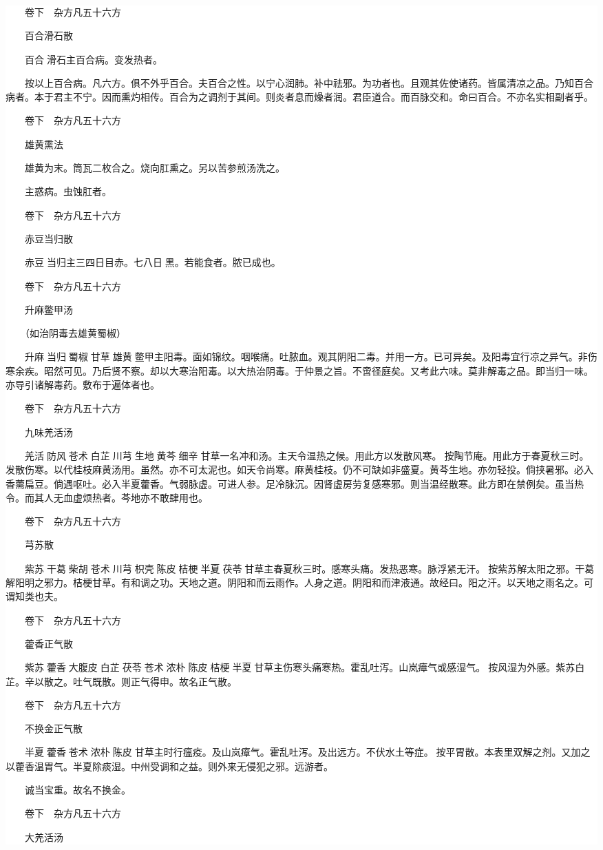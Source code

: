 
　　卷下　杂方凡五十六方

　　百合滑石散

　　百合 滑石主百合病。变发热者。

　　按以上百合病。凡六方。俱不外乎百合。夫百合之性。以宁心润肺。补中祛邪。为功者也。且观其佐使诸药。皆属清凉之品。乃知百合病者。本于君主不宁。因而熏灼相传。百合为之调剂于其间。则炎者息而燥者润。君臣道合。而百脉交和。命曰百合。不亦名实相副者乎。

　　卷下　杂方凡五十六方

　　雄黄熏法

　　雄黄为末。筒瓦二枚合之。烧向肛熏之。另以苦参煎汤洗之。

　　主惑病。虫蚀肛者。

　　卷下　杂方凡五十六方

　　赤豆当归散

　　赤豆 当归主三四日目赤。七八日 黑。若能食者。脓已成也。

　　卷下　杂方凡五十六方

　　升麻鳖甲汤

　　（如治阴毒去雄黄蜀椒）

　　升麻 当归 蜀椒 甘草 雄黄 鳖甲主阳毒。面如锦纹。咽喉痛。吐脓血。观其阴阳二毒。并用一方。已可异矣。及阳毒宜行凉之异气。非伤寒余疾。昭然可见。乃后贤不察。却以大寒治阳毒。以大热治阴毒。于仲景之旨。不啻径庭矣。又考此六味。莫非解毒之品。即当归一味。亦导引诸解毒药。敷布于遍体者也。

　　卷下　杂方凡五十六方

　　九味羌活汤

　　羌活 防风 苍术 白芷 川芎 生地 黄芩 细辛 甘草一名冲和汤。主天令温热之候。用此方以发散风寒。 按陶节庵。用此方于春夏秋三时。发散伤寒。以代桂枝麻黄汤用。虽然。亦不可太泥也。如天令尚寒。麻黄桂枝。仍不可缺如非盛夏。黄芩生地。亦勿轻投。倘挟暑邪。必入香薷扁豆。倘遇呕吐。必入半夏藿香。气弱脉虚。可进人参。足冷脉沉。因肾虚房劳复感寒邪。则当温经散寒。此方即在禁例矣。虽当热令。而其人无血虚烦热者。芩地亦不敢肆用也。

　　卷下　杂方凡五十六方

　　芎苏散

　　紫苏 干葛 柴胡 苍术 川芎 枳壳 陈皮 桔梗 半夏 茯苓 甘草主春夏秋三时。感寒头痛。发热恶寒。脉浮紧无汗。 按紫苏解太阳之邪。干葛解阳明之邪力。桔梗甘草。有和调之功。天地之道。阴阳和而云雨作。人身之道。阴阳和而津液通。故经曰。阳之汗。以天地之雨名之。可谓知类也夫。

　　卷下　杂方凡五十六方

　　藿香正气散

　　紫苏 藿香 大腹皮 白芷 茯苓 苍术 浓朴 陈皮 桔梗 半夏 甘草主伤寒头痛寒热。霍乱吐泻。山岚瘴气或感湿气。 按风湿为外感。紫苏白芷。辛以散之。吐气既散。则正气得申。故名正气散。

　　卷下　杂方凡五十六方

　　不换金正气散

　　半夏 藿香 苍术 浓朴 陈皮 甘草主时行瘟疫。及山岚瘴气。霍乱吐泻。及出远方。不伏水土等症。 按平胃散。本表里双解之剂。又加之以藿香温胃气。半夏除痰湿。中州受调和之益。则外来无侵犯之邪。远游者。

　　诚当宝重。故名不换金。

　　卷下　杂方凡五十六方

　　大羌活汤

